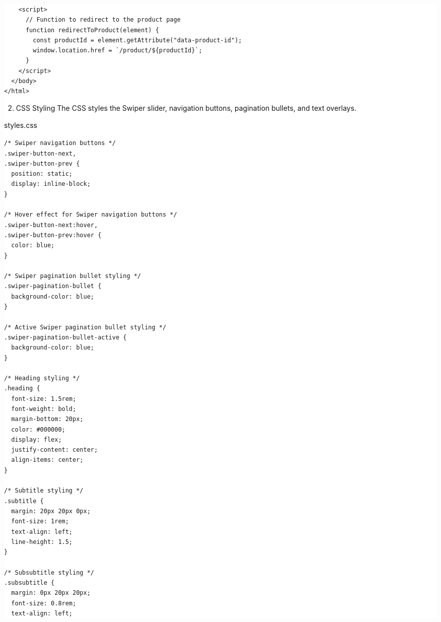 ```
    <script>
      // Function to redirect to the product page
      function redirectToProduct(element) {
        const productId = element.getAttribute("data-product-id");
        window.location.href = `/product/${productId}`;
      }
    </script>
  </body>
</html>
```

2. CSS Styling
   The CSS styles the Swiper slider, navigation buttons, pagination bullets, and text overlays.

styles.css

```
/* Swiper navigation buttons */
.swiper-button-next,
.swiper-button-prev {
  position: static;
  display: inline-block;
}

/* Hover effect for Swiper navigation buttons */
.swiper-button-next:hover,
.swiper-button-prev:hover {
  color: blue;
}

/* Swiper pagination bullet styling */
.swiper-pagination-bullet {
  background-color: blue;
}

/* Active Swiper pagination bullet styling */
.swiper-pagination-bullet-active {
  background-color: blue;
}

/* Heading styling */
.heading {
  font-size: 1.5rem;
  font-weight: bold;
  margin-bottom: 20px;
  color: #000000;
  display: flex;
  justify-content: center;
  align-items: center;
}

/* Subtitle styling */
.subtitle {
  margin: 20px 20px 0px;
  font-size: 1rem;
  text-align: left;
  line-height: 1.5;
}

/* Subsubtitle styling */
.subsubtitle {
  margin: 0px 20px 20px;
  font-size: 0.8rem;
  text-align: left;
```